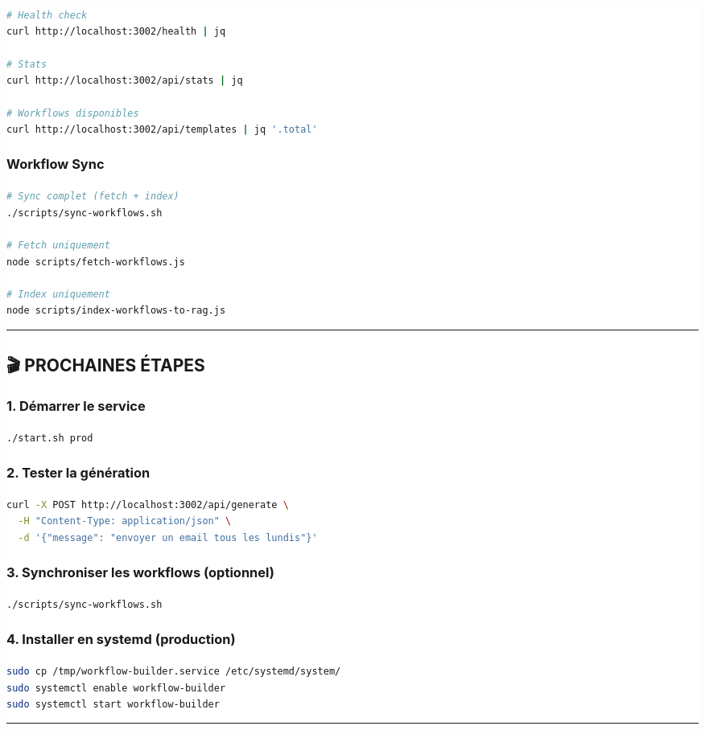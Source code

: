```bash
# Health check
curl http://localhost:3002/health | jq

# Stats
curl http://localhost:3002/api/stats | jq

# Workflows disponibles
curl http://localhost:3002/api/templates | jq '.total'
```

### **Workflow Sync**

```bash
# Sync complet (fetch + index)
./scripts/sync-workflows.sh

# Fetch uniquement
node scripts/fetch-workflows.js

# Index uniquement
node scripts/index-workflows-to-rag.js
```

---

## 🎬 PROCHAINES ÉTAPES

### **1. Démarrer le service**
```bash
./start.sh prod
```

### **2. Tester la génération**
```bash
curl -X POST http://localhost:3002/api/generate \
  -H "Content-Type: application/json" \
  -d '{"message": "envoyer un email tous les lundis"}'
```

### **3. Synchroniser les workflows (optionnel)**
```bash
./scripts/sync-workflows.sh
```

### **4. Installer en systemd (production)**
```bash
sudo cp /tmp/workflow-builder.service /etc/systemd/system/
sudo systemctl enable workflow-builder
sudo systemctl start workflow-builder
```

---
